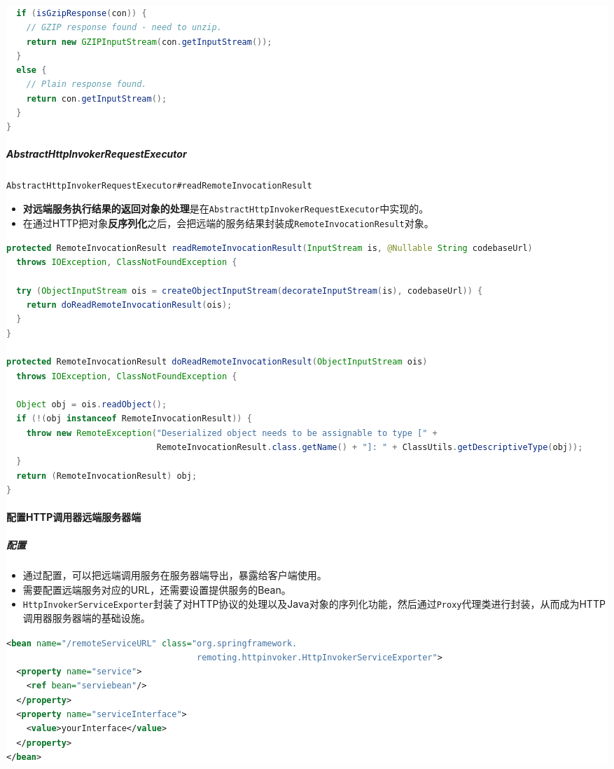 ```java
  if (isGzipResponse(con)) {
    // GZIP response found - need to unzip.
    return new GZIPInputStream(con.getInputStream());
  }
  else {
    // Plain response found.
    return con.getInputStream();
  }
}
```

##### AbstractHttpInvokerRequestExecutor

`AbstractHttpInvokerRequestExecutor#readRemoteInvocationResult`

- **对远端服务执行结果的返回对象的处理**是在`AbstractHttpInvokerRequestExecutor`中实现的。
- 在通过HTTP把对象**反序列化**之后，会把远端的服务结果封装成`RemoteInvocationResult`对象。

```java
protected RemoteInvocationResult readRemoteInvocationResult(InputStream is, @Nullable String codebaseUrl)
  throws IOException, ClassNotFoundException {

  try (ObjectInputStream ois = createObjectInputStream(decorateInputStream(is), codebaseUrl)) {
    return doReadRemoteInvocationResult(ois);
  }
}

protected RemoteInvocationResult doReadRemoteInvocationResult(ObjectInputStream ois)
  throws IOException, ClassNotFoundException {

  Object obj = ois.readObject();
  if (!(obj instanceof RemoteInvocationResult)) {
    throw new RemoteException("Deserialized object needs to be assignable to type [" +
                              RemoteInvocationResult.class.getName() + "]: " + ClassUtils.getDescriptiveType(obj));
  }
  return (RemoteInvocationResult) obj;
}
```

#### 配置HTTP调用器远端服务器端

##### 配置

- 通过配置，可以把远端调用服务在服务器端导出，暴露给客户端使用。
- 需要配置远端服务对应的URL，还需要设置提供服务的Bean。
- `HttpInvokerServiceExporter`封装了对HTTP协议的处理以及Java对象的序列化功能，然后通过`Proxy`代理类进行封装，从而成为HTTP调用器服务器端的基础设施。

```xml
<bean name="/remoteServiceURL" class="org.springframework.
                                      remoting.httpinvoker.HttpInvokerServiceExporter">
  <property name="service">
    <ref bean="serviebean"/>
  </property>
  <property name="serviceInterface">
    <value>yourInterface</value>
  </property>
</bean>
```
